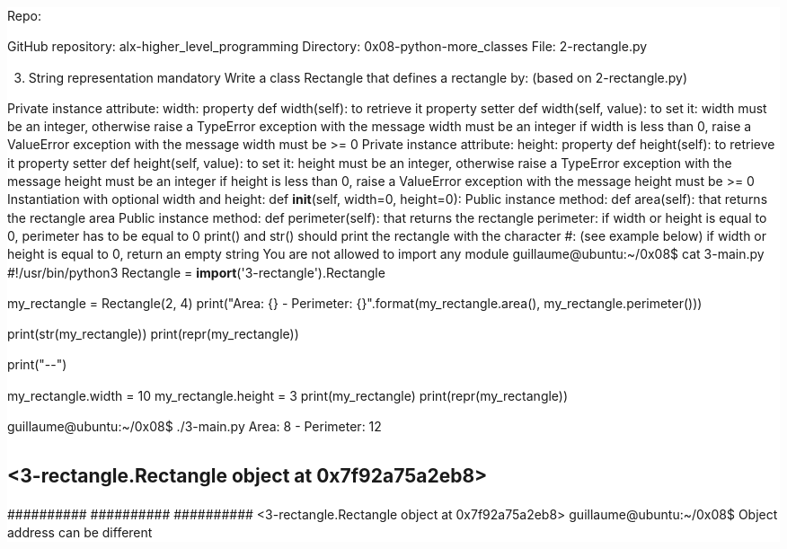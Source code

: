 Repo:

GitHub repository: alx-higher_level_programming
Directory: 0x08-python-more_classes
File: 2-rectangle.py
   
3. String representation
mandatory
Write a class Rectangle that defines a rectangle by: (based on 2-rectangle.py)

Private instance attribute: width:
property def width(self): to retrieve it
property setter def width(self, value): to set it:
width must be an integer, otherwise raise a TypeError exception with the message width must be an integer
if width is less than 0, raise a ValueError exception with the message width must be >= 0
Private instance attribute: height:
property def height(self): to retrieve it
property setter def height(self, value): to set it:
height must be an integer, otherwise raise a TypeError exception with the message height must be an integer
if height is less than 0, raise a ValueError exception with the message height must be >= 0
Instantiation with optional width and height: def __init__(self, width=0, height=0):
Public instance method: def area(self): that returns the rectangle area
Public instance method: def perimeter(self): that returns the rectangle perimeter:
if width or height is equal to 0, perimeter has to be equal to 0
print() and str() should print the rectangle with the character #: (see example below)
if width or height is equal to 0, return an empty string
You are not allowed to import any module
guillaume@ubuntu:~/0x08$ cat 3-main.py
#!/usr/bin/python3
Rectangle = __import__('3-rectangle').Rectangle

my_rectangle = Rectangle(2, 4)
print("Area: {} - Perimeter: {}".format(my_rectangle.area(), my_rectangle.perimeter()))

print(str(my_rectangle))
print(repr(my_rectangle))

print("--")

my_rectangle.width = 10
my_rectangle.height = 3
print(my_rectangle)
print(repr(my_rectangle))

guillaume@ubuntu:~/0x08$ ./3-main.py
Area: 8 - Perimeter: 12
##
##
##
##
<3-rectangle.Rectangle object at 0x7f92a75a2eb8>
--
##########
##########
##########
<3-rectangle.Rectangle object at 0x7f92a75a2eb8>
guillaume@ubuntu:~/0x08$ 
Object address can be different
